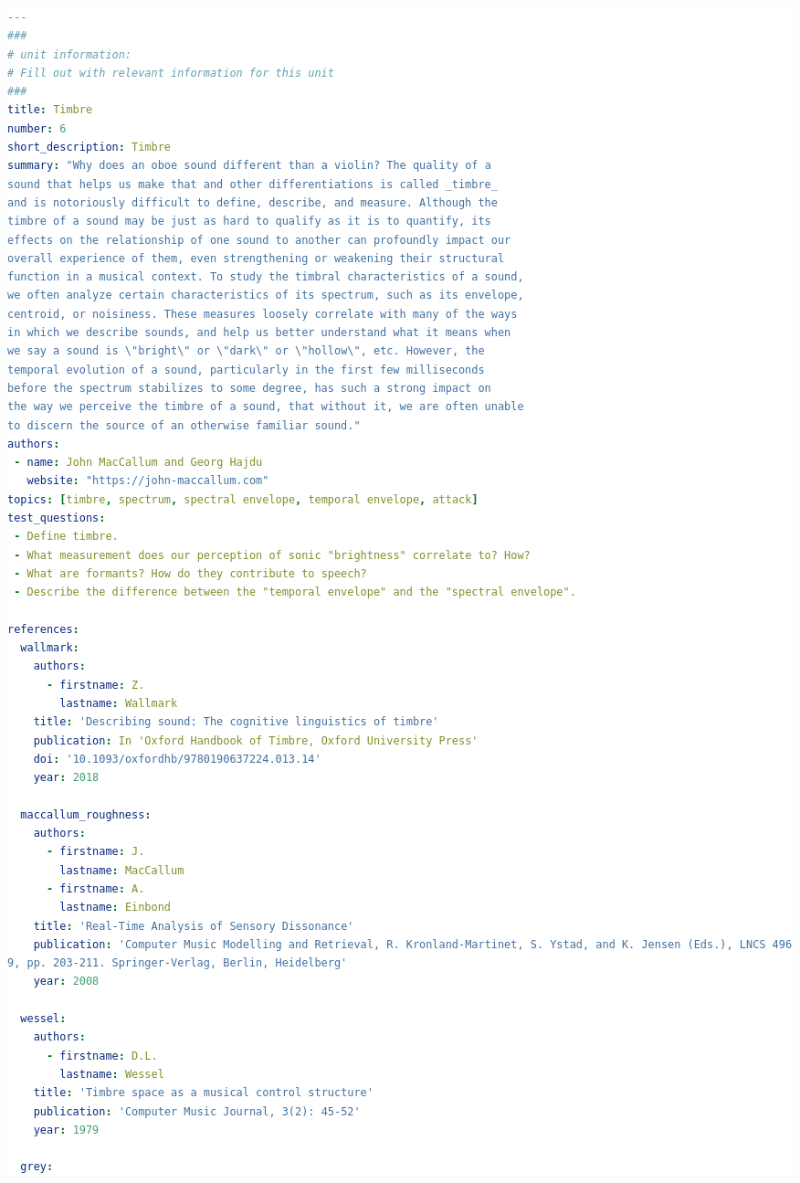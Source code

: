```yaml
---
###
# unit information: 
# Fill out with relevant information for this unit
###
title: Timbre
number: 6
short_description: Timbre
summary: "Why does an oboe sound different than a violin? The quality of a 
sound that helps us make that and other differentiations is called _timbre_ 
and is notoriously difficult to define, describe, and measure. Although the 
timbre of a sound may be just as hard to qualify as it is to quantify, its 
effects on the relationship of one sound to another can profoundly impact our 
overall experience of them, even strengthening or weakening their structural 
function in a musical context. To study the timbral characteristics of a sound, 
we often analyze certain characteristics of its spectrum, such as its envelope, 
centroid, or noisiness. These measures loosely correlate with many of the ways 
in which we describe sounds, and help us better understand what it means when 
we say a sound is \"bright\" or \"dark\" or \"hollow\", etc. However, the 
temporal evolution of a sound, particularly in the first few milliseconds 
before the spectrum stabilizes to some degree, has such a strong impact on 
the way we perceive the timbre of a sound, that without it, we are often unable 
to discern the source of an otherwise familiar sound."
authors: 
 - name: John MacCallum and Georg Hajdu
   website: "https://john-maccallum.com"
topics: [timbre, spectrum, spectral envelope, temporal envelope, attack]
test_questions:
 - Define timbre.
 - What measurement does our perception of sonic "brightness" correlate to? How?
 - What are formants? How do they contribute to speech?
 - Describe the difference between the "temporal envelope" and the "spectral envelope".
 
references:
  wallmark:
    authors:
      - firstname: Z.
        lastname: Wallmark
    title: 'Describing sound: The cognitive linguistics of timbre'
    publication: In 'Oxford Handbook of Timbre, Oxford University Press'
    doi: '10.1093/oxfordhb/9780190637224.013.14'
    year: 2018
    
  maccallum_roughness:
    authors:
      - firstname: J.
        lastname: MacCallum
      - firstname: A.
        lastname: Einbond
    title: 'Real-Time Analysis of Sensory Dissonance'
    publication: 'Computer Music Modelling and Retrieval, R. Kronland-Martinet, S. Ystad, and K. Jensen (Eds.), LNCS 4969, pp. 203-211. Springer-Verlag, Berlin, Heidelberg'
    year: 2008

  wessel:
    authors:
      - firstname: D.L.
        lastname: Wessel
    title: 'Timbre space as a musical control structure'
    publication: 'Computer Music Journal, 3(2): 45-52'
    year: 1979

  grey:
```